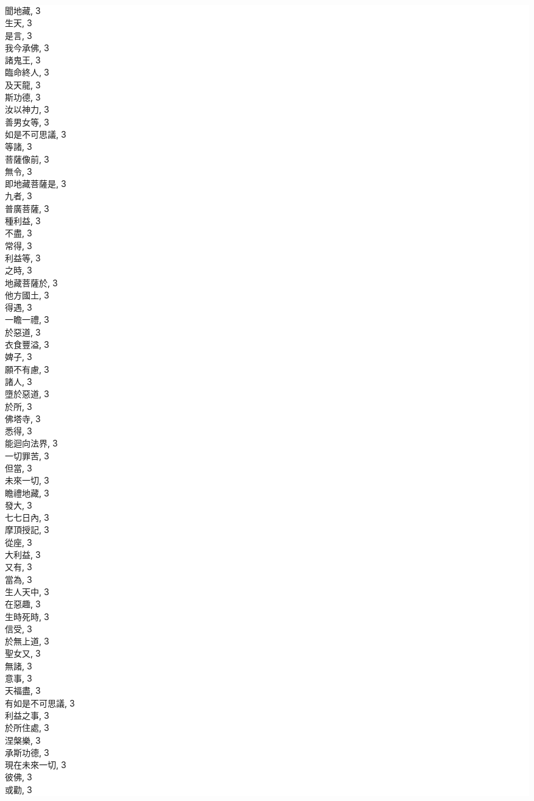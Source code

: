 聞地藏, 3<br/>
生天, 3<br/>
是言, 3<br/>
我今承佛, 3<br/>
諸鬼王, 3<br/>
臨命終人, 3<br/>
及天龍, 3<br/>
斯功德, 3<br/>
汝以神力, 3<br/>
善男女等, 3<br/>
如是不可思議, 3<br/>
等諸, 3<br/>
菩薩像前, 3<br/>
無令, 3<br/>
即地藏菩薩是, 3<br/>
九者, 3<br/>
普廣菩薩, 3<br/>
種利益, 3<br/>
不盡, 3<br/>
常得, 3<br/>
利益等, 3<br/>
之時, 3<br/>
地藏菩薩於, 3<br/>
他方國土, 3<br/>
得遇, 3<br/>
一瞻一禮, 3<br/>
於惡道, 3<br/>
衣食豐溢, 3<br/>
婢子, 3<br/>
願不有慮, 3<br/>
諸人, 3<br/>
墮於惡道, 3<br/>
於所, 3<br/>
佛塔寺, 3<br/>
悉得, 3<br/>
能迴向法界, 3<br/>
一切罪苦, 3<br/>
但當, 3<br/>
未來一切, 3<br/>
瞻禮地藏, 3<br/>
發大, 3<br/>
七七日內, 3<br/>
摩頂授記, 3<br/>
從座, 3<br/>
大利益, 3<br/>
又有, 3<br/>
當為, 3<br/>
生人天中, 3<br/>
在惡趣, 3<br/>
生時死時, 3<br/>
信受, 3<br/>
於無上道, 3<br/>
聖女又, 3<br/>
無諸, 3<br/>
意事, 3<br/>
天福盡, 3<br/>
有如是不可思議, 3<br/>
利益之事, 3<br/>
於所住處, 3<br/>
涅槃樂, 3<br/>
承斯功德, 3<br/>
現在未來一切, 3<br/>
彼佛, 3<br/>
或勸, 3<br/>